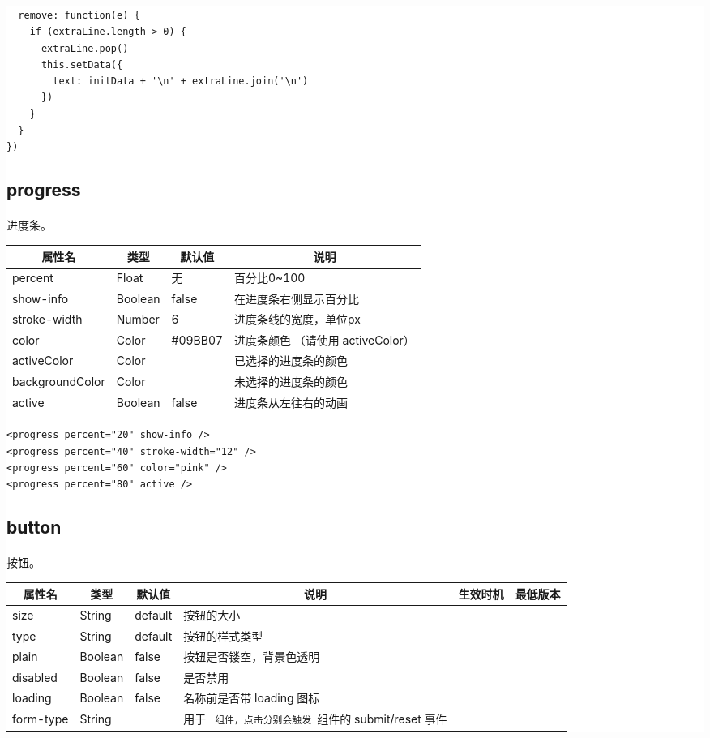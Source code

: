 ```
  remove: function(e) {
    if (extraLine.length > 0) {
      extraLine.pop()
      this.setData({
        text: initData + '\n' + extraLine.join('\n')
      })
    }
  }
})
```

## progress

进度条。

| 属性名             | 类型      | 默认值     | 说明                      |
| --------------- | ------- | ------- | ----------------------- |
| percent         | Float   | 无       | 百分比0~100                |
| show-info       | Boolean | false   | 在进度条右侧显示百分比             |
| stroke-width    | Number  | 6       | 进度条线的宽度，单位px            |
| color           | Color   | #09BB07 | 进度条颜色 （请使用 activeColor） |
| activeColor     | Color   |         | 已选择的进度条的颜色              |
| backgroundColor | Color   |         | 未选择的进度条的颜色              |
| active          | Boolean | false   | 进度条从左往右的动画              |

```
<progress percent="20" show-info />
<progress percent="40" stroke-width="12" />
<progress percent="60" color="pink" />
<progress percent="80" active />
```

## button

按钮。

| 属性名       | 类型      | 默认值     | 说明                                     | 生效时机 | 最低版本 |
| --------- | ------- | ------- | -------------------------------------- | ---- | ---- |
| size      | String  | default | 按钮的大小                                  |      |      |
| type      | String  | default | 按钮的样式类型                                |      |      |
| plain     | Boolean | false   | 按钮是否镂空，背景色透明                           |      |      |
| disabled  | Boolean | false   | 是否禁用                                   |      |      |
| loading   | Boolean | false   | 名称前是否带 loading 图标                      |      |      |
| form-type | String  |         | 用于 `` 组件，点击分别会触发 ``组件的 submit/reset 事件 |      |      |
